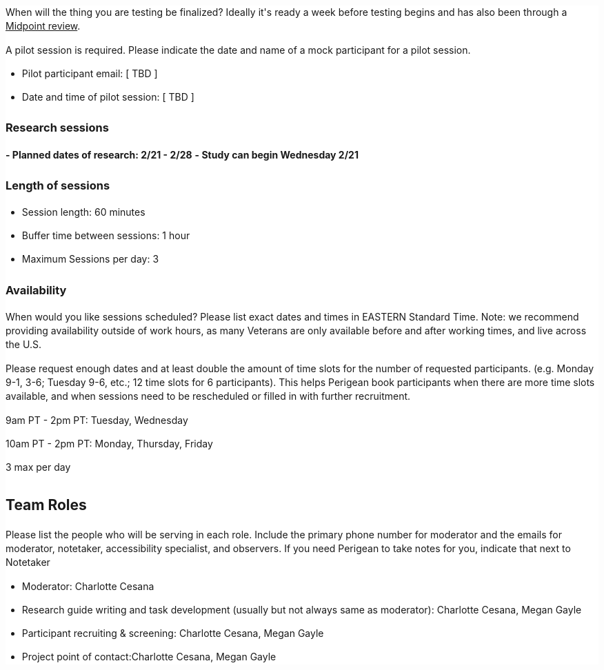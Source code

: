 When will the thing you are testing be finalized? Ideally it's ready a week before testing begins and has also been through a [Midpoint review](https://depo-platform-documentation.scrollhelp.site/collaboration-cycle/Midpoint-review.1781039167.html).

A pilot session is required. Please indicate the date and name of a mock participant for a pilot session.

-   Pilot participant email: [ TBD ]
    
-   Date and time of pilot session: [ TBD ]
    
### Research sessions

**-   Planned dates of research: 2/21 - 2/28**
**-   Study can begin Wednesday 2/21**

### Length of sessions

-   Session length: 60 minutes
    
-   Buffer time between sessions: 1 hour
    
-   Maximum Sessions per day: 3
    

### Availability

When would you like sessions scheduled? Please list exact dates and times in EASTERN Standard Time. Note: we recommend providing availability outside of work hours, as many Veterans are only available before and after working times, and live across the U.S.

Please request enough dates and at least double the amount of time slots for the number of requested participants. (e.g. Monday 9-1, 3-6; Tuesday 9-6, etc.; 12 time slots for 6 participants). This helps Perigean book participants when there are more time slots available, and when sessions need to be rescheduled or filled in with further recruitment.

9am PT - 2pm PT: Tuesday, Wednesday

10am PT - 2pm PT: Monday, Thursday, Friday

3 max per day

## Team Roles

Please list the people who will be serving in each role. Include the primary phone number for moderator and the emails for moderator, notetaker, accessibility specialist, and observers. If you need Perigean to take notes for you, indicate that next to Notetaker

  

-   Moderator: Charlotte Cesana
    
-   Research guide writing and task development (usually but not always same as moderator): Charlotte Cesana, Megan Gayle
    
-   Participant recruiting & screening: Charlotte Cesana, Megan Gayle
    
-   Project point of contact:Charlotte Cesana, Megan Gayle
    
